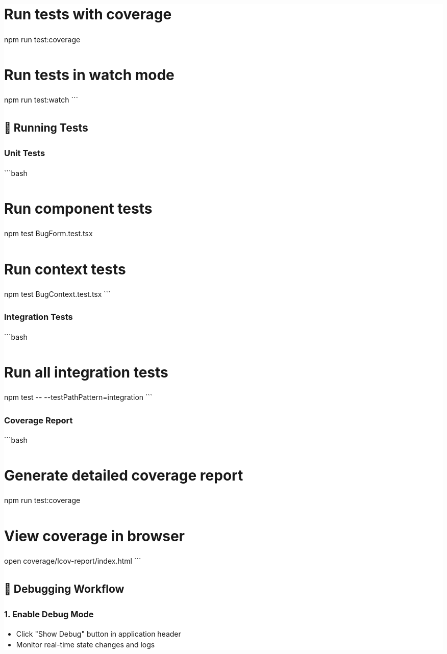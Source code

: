 # Run tests with coverage
npm run test:coverage

# Run tests in watch mode  
npm run test:watch
\`\`\`

## 🧪 **Running Tests**

### **Unit Tests**
\`\`\`bash
# Run component tests
npm test BugForm.test.tsx

# Run context tests  
npm test BugContext.test.tsx
\`\`\`

### **Integration Tests**
\`\`\`bash
# Run all integration tests
npm test -- --testPathPattern=integration
\`\`\`

### **Coverage Report**
\`\`\`bash
# Generate detailed coverage report
npm run test:coverage

# View coverage in browser
open coverage/lcov-report/index.html
\`\`\`

## 🐛 **Debugging Workflow**

### **1. Enable Debug Mode**
- Click "Show Debug" button in application header
- Monitor real-time state changes and logs
